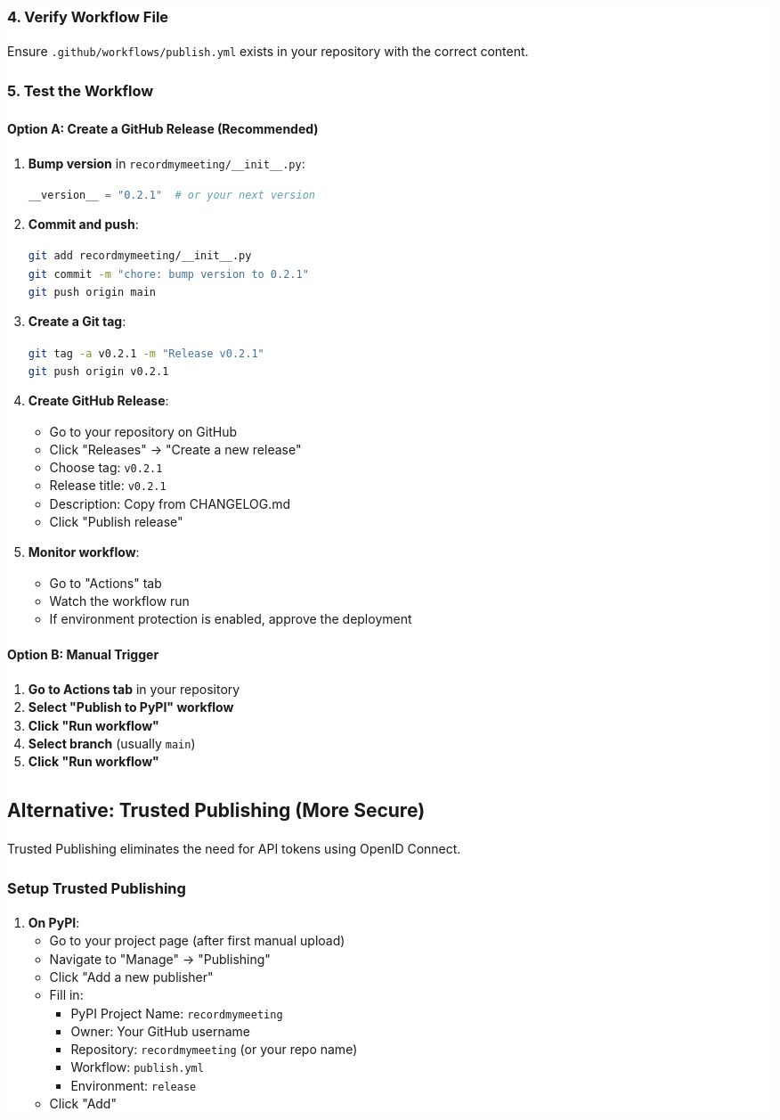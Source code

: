 ### 4. Verify Workflow File

Ensure `.github/workflows/publish.yml` exists in your repository with the correct content.

### 5. Test the Workflow

#### Option A: Create a GitHub Release (Recommended)

1. **Bump version** in `recordmymeeting/__init__.py`:
   ```python
   __version__ = "0.2.1"  # or your next version
   ```

2. **Commit and push**:
   ```bash
   git add recordmymeeting/__init__.py
   git commit -m "chore: bump version to 0.2.1"
   git push origin main
   ```

3. **Create a Git tag**:
   ```bash
   git tag -a v0.2.1 -m "Release v0.2.1"
   git push origin v0.2.1
   ```

4. **Create GitHub Release**:
   - Go to your repository on GitHub
   - Click "Releases" → "Create a new release"
   - Choose tag: `v0.2.1`
   - Release title: `v0.2.1`
   - Description: Copy from CHANGELOG.md
   - Click "Publish release"

5. **Monitor workflow**:
   - Go to "Actions" tab
   - Watch the workflow run
   - If environment protection is enabled, approve the deployment

#### Option B: Manual Trigger

1. **Go to Actions tab** in your repository
2. **Select "Publish to PyPI" workflow**
3. **Click "Run workflow"**
4. **Select branch** (usually `main`)
5. **Click "Run workflow"**

## Alternative: Trusted Publishing (More Secure)

Trusted Publishing eliminates the need for API tokens using OpenID Connect.

### Setup Trusted Publishing

1. **On PyPI**:
   - Go to your project page (after first manual upload)
   - Navigate to "Manage" → "Publishing"
   - Click "Add a new publisher"
   - Fill in:
     - PyPI Project Name: `recordmymeeting`
     - Owner: Your GitHub username
     - Repository: `recordmymeeting` (or your repo name)
     - Workflow: `publish.yml`
     - Environment: `release`
   - Click "Add"
